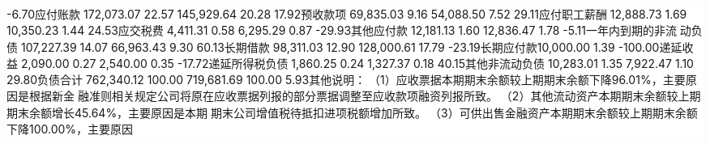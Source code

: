 -6.70应付账款
172,073.07
22.57
145,929.64
20.28
17.92预收款项
69,835.03
9.16
54,088.50
7.52
29.11应付职工薪酬
12,888.73
1.69
10,350.23
1.44
24.53应交税费
4,411.31
0.58
6,295.29
0.87
-29.93其他应付款
12,181.13
1.60
12,836.47
1.78
-5.11一年内到期的非流
动负债
107,227.39
14.07
66,963.43
9.30
60.13长期借款
98,311.03
12.90
128,000.61
17.79
-23.19长期应付款10,000.00
1.39
-100.00递延收益
2,090.00
0.27
2,540.00
0.35
-17.72递延所得税负债
1,860.25
0.24
1,327.37
0.18
40.15其他非流动负债
10,283.01
1.35
7,922.47
1.10
29.80负债合计
762,340.12
100.00
719,681.69
100.00
5.93其他说明：
（1）应收票据本期期末余额较上期期末余额下降96.01%，主要原因是根据新金
融准则相关规定公司将原在应收票据列报的部分票据调整至应收款项融资列报所致。
（2）其他流动资产本期期末余额较上期期末余额增长45.64%，主要原因是本期
期末公司增值税待抵扣进项税额增加所致。
（3）可供出售金融资产本期期末余额较上期期末余额下降100.00%，主要原因